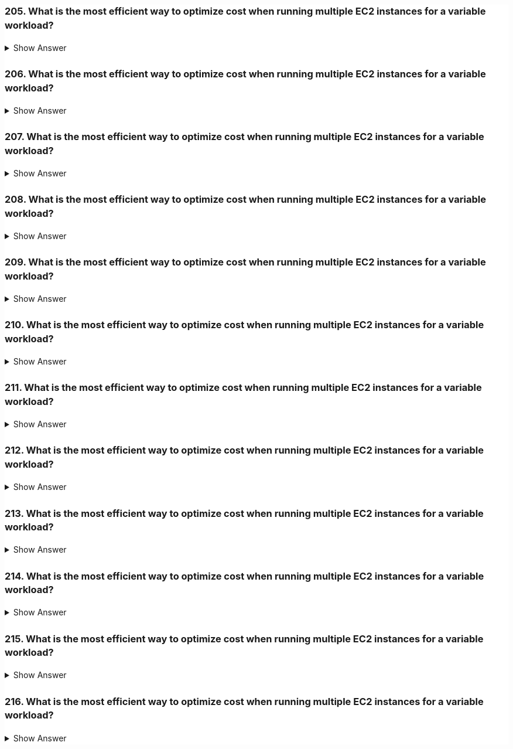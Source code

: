 ### 205. What is the most efficient way to optimize cost when running multiple EC2 instances for a variable workload?
<details><summary>Show Answer</summary></details>

### 206. What is the most efficient way to optimize cost when running multiple EC2 instances for a variable workload?
<details><summary>Show Answer</summary></details>

### 207. What is the most efficient way to optimize cost when running multiple EC2 instances for a variable workload?
<details><summary>Show Answer</summary></details>

### 208. What is the most efficient way to optimize cost when running multiple EC2 instances for a variable workload?
<details><summary>Show Answer</summary></details>

### 209. What is the most efficient way to optimize cost when running multiple EC2 instances for a variable workload?
<details><summary>Show Answer</summary></details>

### 210. What is the most efficient way to optimize cost when running multiple EC2 instances for a variable workload?
<details><summary>Show Answer</summary></details>

### 211. What is the most efficient way to optimize cost when running multiple EC2 instances for a variable workload?
<details><summary>Show Answer</summary></details>

### 212. What is the most efficient way to optimize cost when running multiple EC2 instances for a variable workload?
<details><summary>Show Answer</summary></details>

### 213. What is the most efficient way to optimize cost when running multiple EC2 instances for a variable workload?
<details><summary>Show Answer</summary></details>

### 214. What is the most efficient way to optimize cost when running multiple EC2 instances for a variable workload?
<details><summary>Show Answer</summary></details>

### 215. What is the most efficient way to optimize cost when running multiple EC2 instances for a variable workload?
<details><summary>Show Answer</summary></details>

### 216. What is the most efficient way to optimize cost when running multiple EC2 instances for a variable workload?
<details><summary>Show Answer</summary></details>
